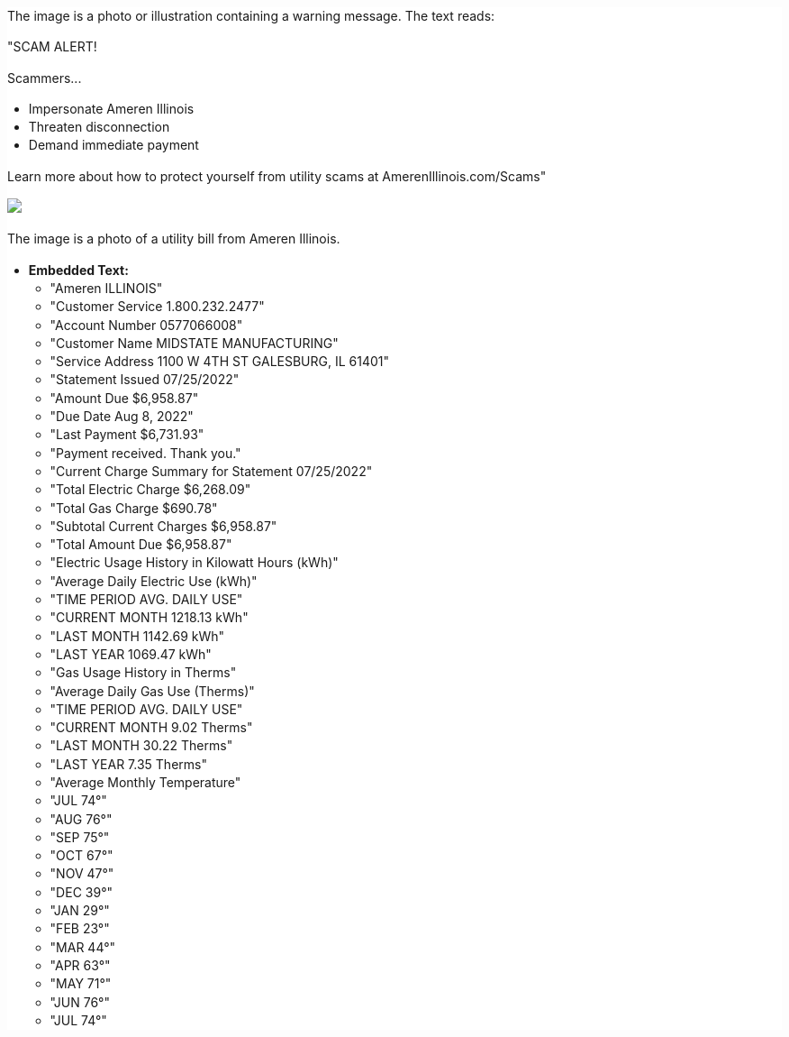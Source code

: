 The image is a photo or illustration containing a warning message. The text reads:

"SCAM ALERT!

Scammers...
* Impersonate Ameren Illinois
* Threaten disconnection
* Demand immediate payment

Learn more about how to protect yourself from utility scams at AmerenIllinois.com/Scams"

![](images/img-13.jpeg)

The image is a photo of a utility bill from Ameren Illinois. 

- **Embedded Text:**
  - "Ameren ILLINOIS"
  - "Customer Service 1.800.232.2477"
  - "Account Number 0577066008"
  - "Customer Name MIDSTATE MANUFACTURING"
  - "Service Address 1100 W 4TH ST GALESBURG, IL 61401"
  - "Statement Issued 07/25/2022"
  - "Amount Due $6,958.87"
  - "Due Date Aug 8, 2022"
  - "Last Payment $6,731.93"
  - "Payment received. Thank you."
  - "Current Charge Summary for Statement 07/25/2022"
  - "Total Electric Charge $6,268.09"
  - "Total Gas Charge $690.78"
  - "Subtotal Current Charges $6,958.87"
  - "Total Amount Due $6,958.87"
  - "Electric Usage History in Kilowatt Hours (kWh)"
  - "Average Daily Electric Use (kWh)"
  - "TIME PERIOD AVG. DAILY USE"
  - "CURRENT MONTH 1218.13 kWh"
  - "LAST MONTH 1142.69 kWh"
  - "LAST YEAR 1069.47 kWh"
  - "Gas Usage History in Therms"
  - "Average Daily Gas Use (Therms)"
  - "TIME PERIOD AVG. DAILY USE"
  - "CURRENT MONTH 9.02 Therms"
  - "LAST MONTH 30.22 Therms"
  - "LAST YEAR 7.35 Therms"
  - "Average Monthly Temperature"
  - "JUL 74°"
  - "AUG 76°"
  - "SEP 75°"
  - "OCT 67°"
  - "NOV 47°"
  - "DEC 39°"
  - "JAN 29°"
  - "FEB 23°"
  - "MAR 44°"
  - "APR 63°"
  - "MAY 71°"
  - "JUN 76°"
  - "JUL 74°"
